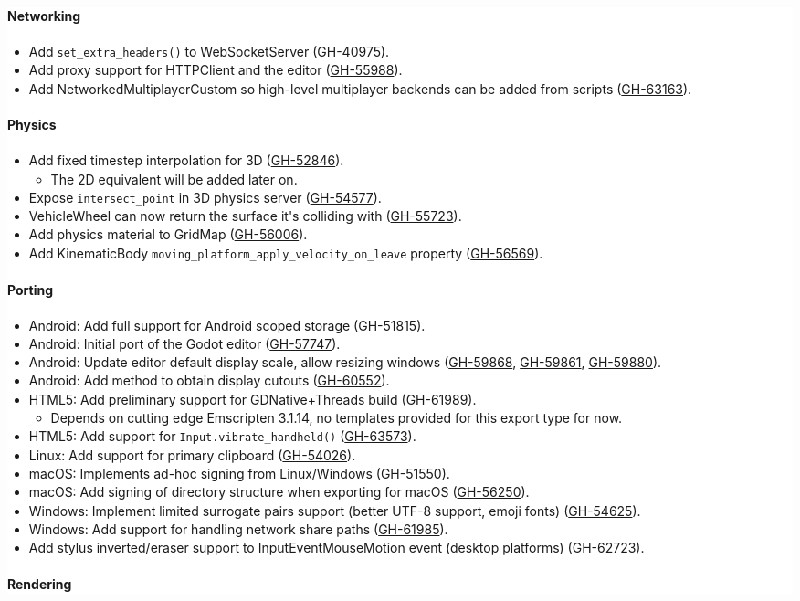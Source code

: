 #### Networking

- Add `set_extra_headers()` to WebSocketServer ([GH-40975](https://github.com/godotengine/godot/pull/40975)).
- Add proxy support for HTTPClient and the editor ([GH-55988](https://github.com/godotengine/godot/pull/55988)).
- Add NetworkedMultiplayerCustom so high-level multiplayer backends can be added from scripts ([GH-63163](https://github.com/godotengine/godot/pull/63163)).

#### Physics

- Add fixed timestep interpolation for 3D ([GH-52846](https://github.com/godotengine/godot/pull/52846)).
  * The 2D equivalent will be added later on.
- Expose `intersect_point` in 3D physics server ([GH-54577](https://github.com/godotengine/godot/pull/54577)).
- VehicleWheel can now return the surface it's colliding with ([GH-55723](https://github.com/godotengine/godot/pull/55723)).
- Add physics material to GridMap ([GH-56006](https://github.com/godotengine/godot/pull/56006)).
- Add KinematicBody `moving_platform_apply_velocity_on_leave` property ([GH-56569](https://github.com/godotengine/godot/pull/56569)).

#### Porting

- Android: Add full support for Android scoped storage ([GH-51815](https://github.com/godotengine/godot/pull/51815)).
- Android: Initial port of the Godot editor ([GH-57747](https://github.com/godotengine/godot/pull/57747)).
- Android: Update editor default display scale, allow resizing windows ([GH-59868](https://github.com/godotengine/godot/pull/59868), [GH-59861](https://github.com/godotengine/godot/pull/59861), [GH-59880](https://github.com/godotengine/godot/pull/59880)).
- Android: Add method to obtain display cutouts ([GH-60552](https://github.com/godotengine/godot/pull/60552)).
- HTML5: Add preliminary support for GDNative+Threads build ([GH-61989](https://github.com/godotengine/godot/pull/61989)).
  * Depends on cutting edge Emscripten 3.1.14, no templates provided for this export type for now.
- HTML5: Add support for `Input.vibrate_handheld()` ([GH-63573](https://github.com/godotengine/godot/pull/63573)).
- Linux: Add support for primary clipboard ([GH-54026](https://github.com/godotengine/godot/pull/54026)).
- macOS: Implements ad-hoc signing from Linux/Windows ([GH-51550](https://github.com/godotengine/godot/pull/51550)).
- macOS: Add signing of directory structure when exporting for macOS ([GH-56250](https://github.com/godotengine/godot/pull/56250)).
- Windows: Implement limited surrogate pairs support (better UTF-8 support, emoji fonts) ([GH-54625](https://github.com/godotengine/godot/pull/54625)).
- Windows: Add support for handling network share paths ([GH-61985](https://github.com/godotengine/godot/pull/61985)).
- Add stylus inverted/eraser support to InputEventMouseMotion event (desktop platforms) ([GH-62723](https://github.com/godotengine/godot/pull/62723)).

#### Rendering
